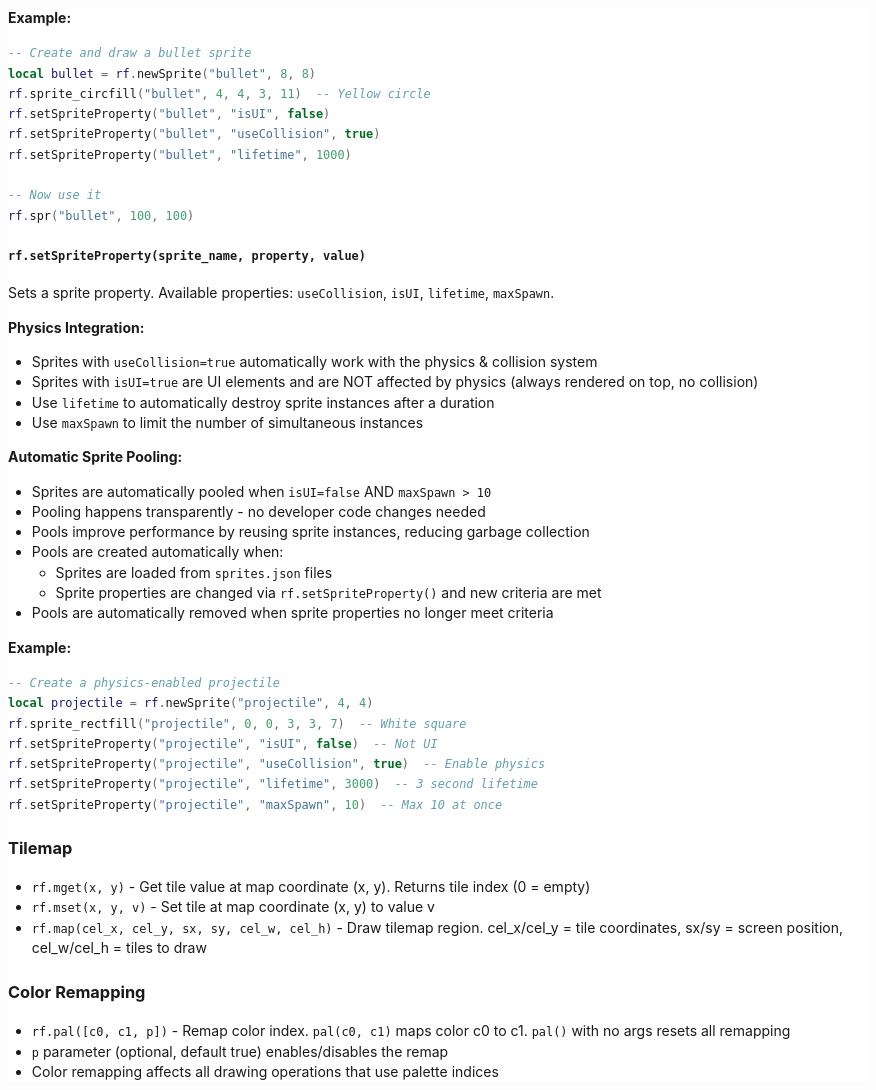 **Example:**
```lua
-- Create and draw a bullet sprite
local bullet = rf.newSprite("bullet", 8, 8)
rf.sprite_circfill("bullet", 4, 4, 3, 11)  -- Yellow circle
rf.setSpriteProperty("bullet", "isUI", false)
rf.setSpriteProperty("bullet", "useCollision", true)
rf.setSpriteProperty("bullet", "lifetime", 1000)

-- Now use it
rf.spr("bullet", 100, 100)
```

#### `rf.setSpriteProperty(sprite_name, property, value)`
Sets a sprite property. Available properties: `useCollision`, `isUI`, `lifetime`, `maxSpawn`.

**Physics Integration:**
- Sprites with `useCollision=true` automatically work with the physics & collision system
- Sprites with `isUI=true` are UI elements and are NOT affected by physics (always rendered on top, no collision)
- Use `lifetime` to automatically destroy sprite instances after a duration
- Use `maxSpawn` to limit the number of simultaneous instances

**Automatic Sprite Pooling:**
- Sprites are automatically pooled when `isUI=false` AND `maxSpawn > 10`
- Pooling happens transparently - no developer code changes needed
- Pools improve performance by reusing sprite instances, reducing garbage collection
- Pools are created automatically when:
  - Sprites are loaded from `sprites.json` files
  - Sprite properties are changed via `rf.setSpriteProperty()` and new criteria are met
- Pools are automatically removed when sprite properties no longer meet criteria

**Example:**
```lua
-- Create a physics-enabled projectile
local projectile = rf.newSprite("projectile", 4, 4)
rf.sprite_rectfill("projectile", 0, 0, 3, 3, 7)  -- White square
rf.setSpriteProperty("projectile", "isUI", false)  -- Not UI
rf.setSpriteProperty("projectile", "useCollision", true)  -- Enable physics
rf.setSpriteProperty("projectile", "lifetime", 3000)  -- 3 second lifetime
rf.setSpriteProperty("projectile", "maxSpawn", 10)  -- Max 10 at once
```

### Tilemap
- `rf.mget(x, y)` - Get tile value at map coordinate (x, y). Returns tile index (0 = empty)
- `rf.mset(x, y, v)` - Set tile at map coordinate (x, y) to value v
- `rf.map(cel_x, cel_y, sx, sy, cel_w, cel_h)` - Draw tilemap region. cel_x/cel_y = tile coordinates, sx/sy = screen position, cel_w/cel_h = tiles to draw

### Color Remapping
- `rf.pal([c0, c1, p])` - Remap color index. `pal(c0, c1)` maps color c0 to c1. `pal()` with no args resets all remapping
- `p` parameter (optional, default true) enables/disables the remap
- Color remapping affects all drawing operations that use palette indices
